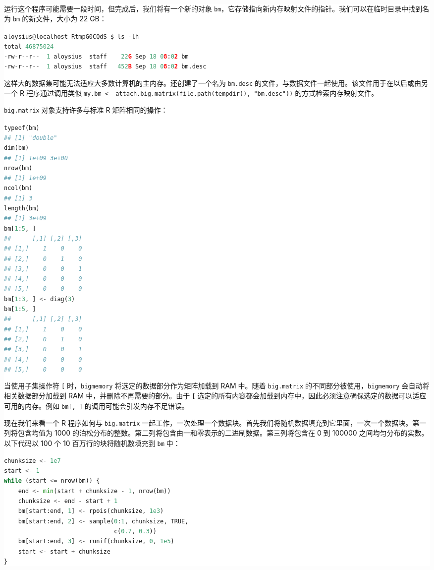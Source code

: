 运行这个程序可能需要一段时间，但完成后，我们将有一个新的对象 `bm`，它存储指向新内存映射文件的指针。我们可以在临时目录中找到名为 `bm` 的新文件，大小为 22 GB：

```py
aloysius@localhost RtmpG0CQdS $ ls -lh
total 46875024
-rw-r--r--  1 aloysius  staff    22G Sep 18 08:02 bm
-rw-r--r--  1 aloysius  staff   452B Sep 18 08:02 bm.desc
```

这样大的数据集可能无法适应大多数计算机的主内存。还创建了一个名为 `bm.desc` 的文件，与数据文件一起使用。该文件用于在以后或由另一个 R 程序通过调用类似 `my.bm <- attach.big.matrix(file.path(tempdir(), "bm.desc"))` 的方式检索内存映射文件。

`big.matrix` 对象支持许多与标准 R 矩阵相同的操作：

```py
typeof(bm)
## [1] "double"
dim(bm)
## [1] 1e+09 3e+00
nrow(bm)
## [1] 1e+09
ncol(bm)
## [1] 3
length(bm)
## [1] 3e+09
bm[1:5, ]
##      [,1] [,2] [,3]
## [1,]    1    0    0
## [2,]    0    1    0
## [3,]    0    0    1
## [4,]    0    0    0
## [5,]    0    0    0
bm[1:3, ] <- diag(3)
bm[1:5, ]
##      [,1] [,2] [,3]
## [1,]    1    0    0
## [2,]    0    1    0
## [3,]    0    0    1
## [4,]    0    0    0
## [5,]    0    0    0
```

当使用子集操作符 `[` 时，`bigmemory` 将选定的数据部分作为矩阵加载到 RAM 中。随着 `big.matrix` 的不同部分被使用，`bigmemory` 会自动将相关数据部分加载到 RAM 中，并删除不再需要的部分。由于 `[` 选定的所有内容都会加载到内存中，因此必须注意确保选定的数据可以适应可用的内存。例如 `bm[, ]` 的调用可能会引发内存不足错误。

现在我们来看一个 R 程序如何与 `big.matrix` 一起工作，一次处理一个数据块。首先我们将随机数据填充到它里面，一次一个数据块。第一列将包含均值为 1000 的泊松分布的整数。第二列将包含由一和零表示的二进制数据。第三列将包含在 0 到 100000 之间均匀分布的实数。以下代码以 100 个 10 百万行的块将随机数填充到 `bm` 中：

```py
chunksize <- 1e7
start <- 1
while (start <= nrow(bm)) {
    end <- min(start + chunksize - 1, nrow(bm))
    chunksize <- end - start + 1
    bm[start:end, 1] <- rpois(chunksize, 1e3)
    bm[start:end, 2] <- sample(0:1, chunksize, TRUE,
                               c(0.7, 0.3))
    bm[start:end, 3] <- runif(chunksize, 0, 1e5)    
    start <- start + chunksize
}
```
